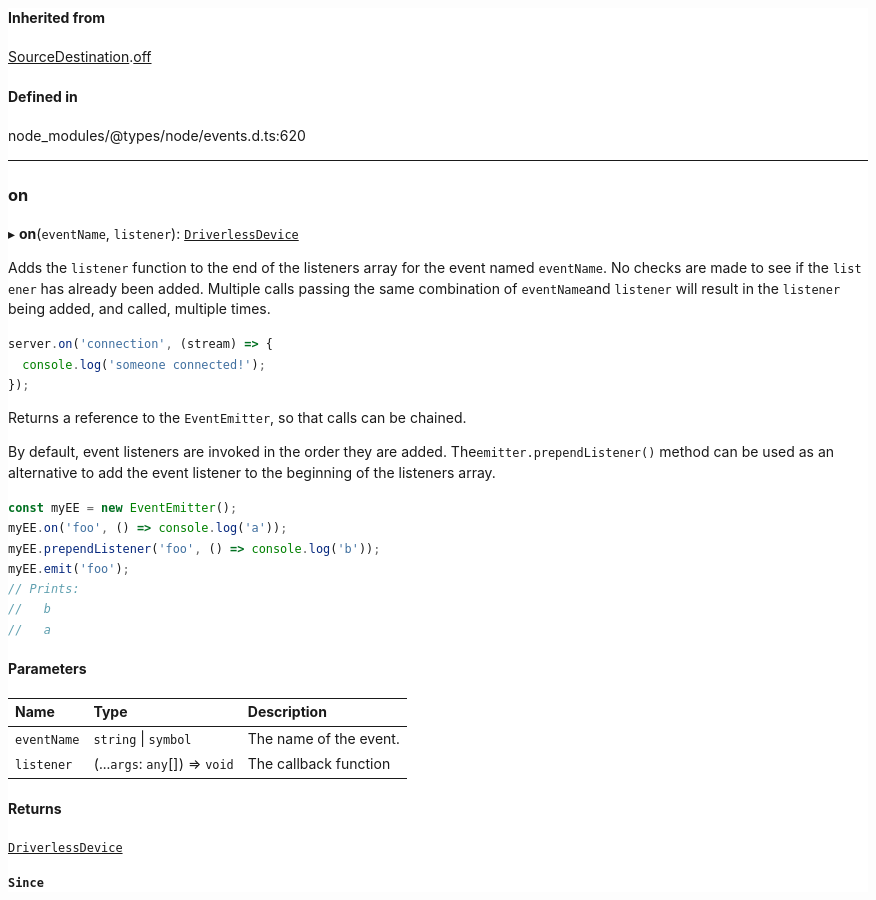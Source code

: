#### Inherited from

[SourceDestination](sourceDestination.SourceDestination.md).[off](sourceDestination.SourceDestination.md#off)

#### Defined in

node_modules/@types/node/events.d.ts:620

___

### on

▸ **on**(`eventName`, `listener`): [`DriverlessDevice`](sourceDestination.DriverlessDevice.md)

Adds the `listener` function to the end of the listeners array for the
event named `eventName`. No checks are made to see if the `listener` has
already been added. Multiple calls passing the same combination of `eventName`and `listener` will result in the `listener` being added, and called, multiple
times.

```js
server.on('connection', (stream) => {
  console.log('someone connected!');
});
```

Returns a reference to the `EventEmitter`, so that calls can be chained.

By default, event listeners are invoked in the order they are added. The`emitter.prependListener()` method can be used as an alternative to add the
event listener to the beginning of the listeners array.

```js
const myEE = new EventEmitter();
myEE.on('foo', () => console.log('a'));
myEE.prependListener('foo', () => console.log('b'));
myEE.emit('foo');
// Prints:
//   b
//   a
```

#### Parameters

| Name | Type | Description |
| :------ | :------ | :------ |
| `eventName` | `string` \| `symbol` | The name of the event. |
| `listener` | (...`args`: `any`[]) => `void` | The callback function |

#### Returns

[`DriverlessDevice`](sourceDestination.DriverlessDevice.md)

**`Since`**
